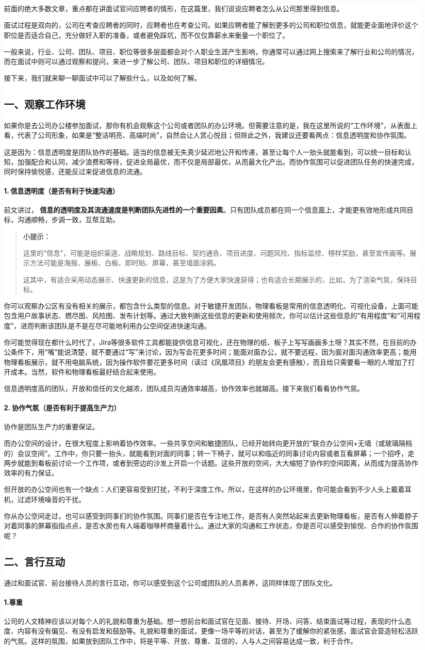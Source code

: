 前面的绝大多数文章，重点都在讲面试官问应聘者的情形，在这篇里，我们说说应聘者怎么从公司那里得到信息。

面试过程是双向的，公司在考查应聘者的同时，应聘者也在考查公司。如果应聘者能了解到更多的公司和职位信息，就能更全面地评价这个职位是否适合自己，充分做好入职的准备，或者避免踩坑，而不仅仅靠薪水来衡量一个职位了。

一般来说，行业、公司、团队、项目、职位等很多层面都会对个人职业生涯产生影响，你通常可以通过网上搜索来了解行业和公司的情况，而在面试中则可以通过观察和提问，来进一步了解公司、团队、项目和职位的详细情况。

接下来，我们就来聊一聊面试中可以了解些什么，以及如何了解。

## 一、观察工作环境

如果你是去公司办公楼参加面试，那你有机会观察这个公司或者团队的办公环境。但需要注意的是，我在这里所说的“工作环境”，从表面上看，代表了公司形象，如果是“整洁明亮、高端时尚”，自然会让人赏心悦目；但除此之外，我建议还要看两点：信息透明度和协作氛围。

这是因为：信息透明度是团队协作的基础。适当的信息被无失真少延迟地公开和传递，甚至让每个人一抬头就能看到，可以统一目标和认知，加强配合和认同，减少浪费和等待，促进全局最优，而不仅是局部最优，从而最大化产出。而协作氛围可以促进团队任务的快速完成，同时保持愉悦感，还能反过来促进信息的流通。

#### 1\. 信息透明度（是否有利于快速沟通）

前文讲过， **信息的透明度及其流通速度是判断团队先进性的一个重要因素**。只有团队成员都在同一个信息面上，才能更有效地形成共同目标，沟通顺畅，步调一致，互帮互助。

> **小提示：**
>
> 这里的“信息”，可能是组织渠道、战略规划、路线目标、契约通告、项目进度、问题风险、指标监控、榜样奖励，甚至宣传画等。展示方法可能是海报、展板、白板、即时贴、屏幕，甚至墙面涂鸦。
>
> 这其中，有适合采用动态展示、快速更新的信息，这是为了方便大家快速获得；也有适合长期展示的，比如，为了渲染气氛，保持目标。

你可以观察办公区有没有相关的展示，都包含什么类型的信息。对于敏捷开发团队，物理看板是常用的信息透明化、可视化设备，上面可能包含用户故事状态、燃尽图、风险图、发布计划等。通过大致判断这些信息的更新和使用频次，你可以估计这些信息的“有用程度”和“可用程度”，进而判断该团队是不是在尽可能地利用办公空间促进快速沟通。

你可能觉得现在都什么时代了，Jira等很多软件工具都能提供信息可视化，还在物理的纸、板子上写写画画多土呀？其实不然，在目前的办公条件下，用“嘴”能说清楚，就不要通过“写”来讨论，因为写会花更多时间；能面对面办公，就不要远程，因为面对面沟通效率更高；能用物理看板展示，就不用电脑系统，因为操作软件要花更多时间（读过《凤凰项目》的朋友会更有感触），而且给只需要看一眼的人增加了打开成本。当然，软件和物理看板最好结合起来使用。

信息透明度高的团队，开放和信任的文化越浓，团队成员沟通效率越高，协作效率也就越高。接下来我们看看协作气氛。

#### 2\. 协作气氛（是否有利于提高生产力）

协作是团队生产力的重要保证。

而办公空间的设计，在很大程度上影响着协作效率。一些共享空间和敏捷团队，已经开始转向更开放的“联合办公空间+无墙（或玻璃隔档的）会议空间”。工作中，你只要一抬头，就能看到对面的同事；转一下椅子，就可以和临近的同事讨论内容或者互看屏幕；一个招呼，走两步就能到看板前讨论一个工作项，或者到旁边的沙发上开启一个话题。这些开放的空间，大大缩短了协作的空间距离，从而成为提高协作效率的有力保证。

但开放的办公空间也有一个缺点：人们更容易受到打扰，不利于深度工作。所以，在这样的办公环境里，你可能会看到不少人头上戴着耳机，过滤环境噪音的干扰。

你从办公空间走过，也可以感受到同事们的协作氛围。同事们是否在专注地工作，是否有人突然站起来去更新物理看板，是否有人伸着脖子对着同事的屏幕指指点点，是否水房也有人端着咖啡杯商量着什么。通过大家的沟通和工作状态，你是否可以感受到愉悦、合作的协作氛围呢？

## 二、言行互动

通过和面试官、前台接待人员的言行互动，你可以感受到这个公司或团队的人员素养，这同样体现了团队文化。

#### 1.尊重

公司的人文精神应该以对每个人的礼貌和尊重为基础。想一想前台和面试官在见面、接待、开场、问答、结束面试等过程，表现的什么态度、内容有没有偏见、有没有启发和鼓励等。礼貌和尊重的面试，更像一场平等的对话，甚至为了缓解你的紧张感，面试官会营造轻松活跃的气氛。这样的氛围，如果放到团队工作中，将是平等、开放、尊重、互信的，人与人之间容易达成一致，利于合作。
